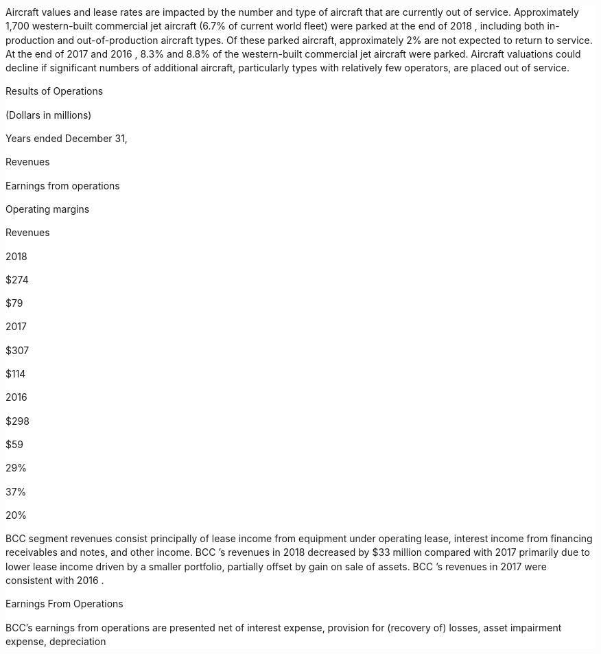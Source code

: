 Aircraft values and lease rates are impacted by the number and type of aircraft that are currently out of service. Approximately 1,700 western-built
commercial jet aircraft (6.7% of current world fleet) were parked at the end of 2018 , including both in-production and out-of-production aircraft types.
Of these parked aircraft, approximately 2% are not expected to return to service. At the end of 2017 and 2016 , 8.3% and 8.8% of the western-built
commercial jet aircraft were parked. Aircraft valuations could decline if significant numbers of additional aircraft, particularly types with relatively few
operators, are placed out of service.

Results of Operations

(Dollars
in
millions)

Years ended December 31,

Revenues

Earnings from operations

Operating margins

Revenues

2018

$274

$79

2017

$307

$114

2016

$298

$59

29%

37%

20%

BCC segment revenues consist principally of lease income from equipment under operating lease, interest income from financing receivables and
notes, and other income. BCC ’s revenues in 2018 decreased by $33 million compared with 2017 primarily due to lower lease income driven by a
smaller portfolio, partially offset by gain on sale of assets. BCC ’s revenues in 2017 were consistent with 2016 .

Earnings From Operations

BCC’s earnings from operations are presented net of interest expense, provision for (recovery of) losses, asset impairment expense, depreciation
